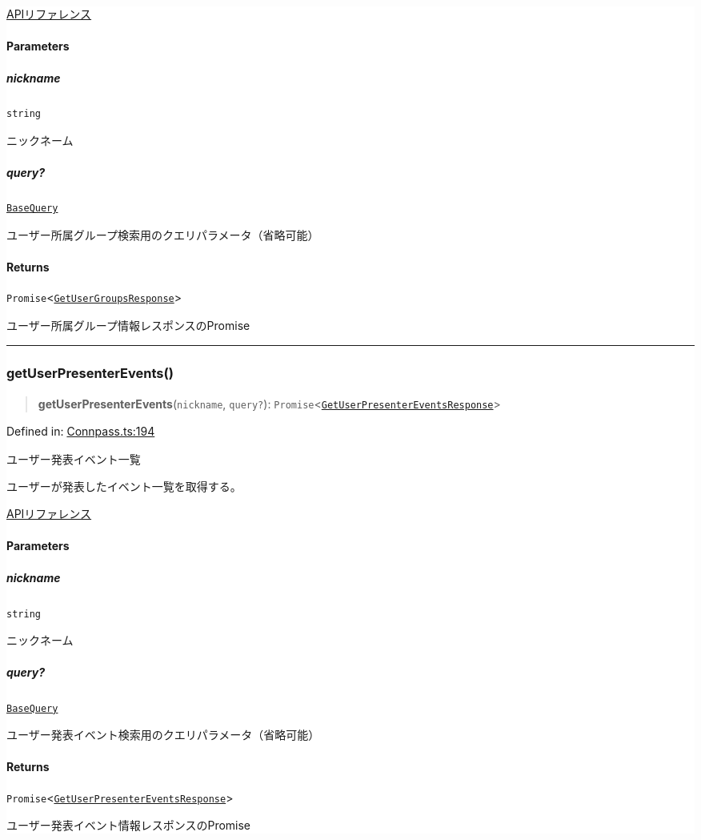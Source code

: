 [APIリファレンス](https://connpass.com/about/api/v2/#tag/%E3%83%A6%E3%83%BC%E3%82%B6%E3%83%BC/operation/connpass_account_account_api_v2_views_user_group)

#### Parameters

##### nickname

`string`

ニックネーム

##### query?

[`BaseQuery`](../type-aliases/BaseQuery.md)

ユーザー所属グループ検索用のクエリパラメータ（省略可能）

#### Returns

`Promise`\<[`GetUserGroupsResponse`](../type-aliases/GetUserGroupsResponse.md)\>

ユーザー所属グループ情報レスポンスのPromise

***

### getUserPresenterEvents()

> **getUserPresenterEvents**(`nickname`, `query?`): `Promise`\<[`GetUserPresenterEventsResponse`](../type-aliases/GetUserPresenterEventsResponse.md)\>

Defined in: [Connpass.ts:194](https://github.com/ryohidaka/node-connpass/blob/1ae7f0b2e153a6215fcc18b6a6cd863768884c30/src/Connpass.ts#L194)

ユーザー発表イベント一覧

ユーザーが発表したイベント一覧を取得する。

[APIリファレンス](https://connpass.com/about/api/v2/#tag/%E3%83%A6%E3%83%BC%E3%82%B6%E3%83%BC/operation/connpass_account_account_api_v2_views_user_presenter_event)

#### Parameters

##### nickname

`string`

ニックネーム

##### query?

[`BaseQuery`](../type-aliases/BaseQuery.md)

ユーザー発表イベント検索用のクエリパラメータ（省略可能）

#### Returns

`Promise`\<[`GetUserPresenterEventsResponse`](../type-aliases/GetUserPresenterEventsResponse.md)\>

ユーザー発表イベント情報レスポンスのPromise
